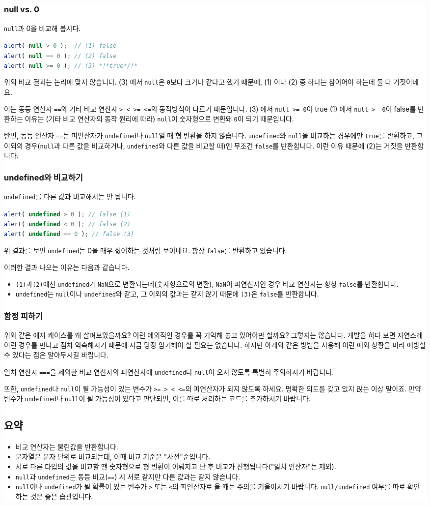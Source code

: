 ### null vs. 0

`null`과 0을 비교해 봅시다.

```js run
alert( null > 0 );  // (1) false
alert( null == 0 ); // (2) false
alert( null >= 0 ); // (3) *!*true*/!*
```
 
위의 비교 결과는 논리에 맞지 않습니다. (3) 에서 `null`은 `0`보다 크거나 같다고 했기 때문에, (1) 이나 (2) 중 하나는 참이어야 하는데 둘 다 거짓이네요. 

이는 동등 연산자 `==`와 기타 비교 연산자 `> < >= <=`의 동작방식이 다르기 때문입니다. (3) 에서 `null >= 0`이 true (1) 에서 `null >  0`이 false를 반환하는 이유는 (기타 비교 연산자의 동작 원리에 따라) `null`이 숫자형으로 변환돼 `0`이 되기 때문입니다.

반면, 동등 연산자 `==`는 피연산자가 `undefined`나 `null`일 때 형 변환을 하지 않습니다. `undefined`와 `null`을 비교하는 경우에만 `true`를 반환하고, 그 이외의 경우(`null`과 다른 값을 비교하거나, `undefined`와 다른 값을 비교할 때)엔 무조건 `false`를 반환합니다. 이런 이유 때문에 (2)는 거짓을 반환합니다.

### undefined와 비교하기

`undefined`를 다른 값과 비교해서는 안 됩니다.

```js run
alert( undefined > 0 ); // false (1)
alert( undefined < 0 ); // false (2)
alert( undefined == 0 ); // false (3)
```

위 결과를 보면 `undefined`는 0을 매우 싫어하는 것처럼 보이네요. 항상 `false`를 반환하고 있습니다.

이러한 결과 나오는 이유는 다음과 같습니다.

- `(1)`과`(2)`에선 `undefined`가 `NaN`으로 변환되는데(숫자형으로의 변환), `NaN`이 피연산자인 경우 비교 연산자는 항상 `false`를 반환합니다. 
- `undefined`는 `null`이나 `undefined`와 같고, 그 이외의 값과는 같지 않기 때문에 `(3)`은 `false`를 반환합니다.

### 함정 피하기

위와 같은 에지 케이스를 왜 살펴보았을까요? 이런 예외적인 경우를 꼭 기억해 놓고 있어야만 할까요? 그렇지는 않습니다. 개발을 하다 보면 자연스레 이런 경우를 만나고 점차 익숙해지기 때문에 지금 당장 암기해야 할 필요는 없습니다. 하지만 아래와 같은 방법을 사용해 이런 예외 상황을 미리 예방할 수 있다는 점은 알아두시길 바랍니다.

일치 연산자 `===`을 제외한 비교 연산자의 피연산자에 `undefined`나 `null`이 오지 않도록 특별히 주의하시기 바랍니다.

또한, `undefined`나 `null`이 될 가능성이 있는 변수가 `>= > < <=`의 피연산자가 되지 않도록 하세요. 명확한 의도를 갖고 있지 않는 이상 말이죠. 만약 변수가 `undefined`나 `null`이 될 가능성이 있다고 판단되면, 이를 따로 처리하는 코드를 추가하시기 바랍니다.

## 요약

- 비교 연산자는 불린값을 반환합니다.
- 문자열은 문자 단위로 비교되는데, 이때 비교 기준은 "사전"순입니다.
- 서로 다른 타입의 값을 비교할 땐 숫자형으로 형 변환이 이뤄지고 난 후 비교가 진행됩니다("일치 연산자"는 제외).
- `null`과 `undefined`는 동등 비교(`==`) 시 서로 같지만 다른 값과는 같지 않습니다.
- `null`이나 `undefined`가 될 확률이 있는 변수가 `>` 또는 `<`의 피연산자로 올 때는 주의를 기울이시기 바랍니다. `null/undefined` 여부를 따로 확인하는 것은 좋은 습관입니다.
